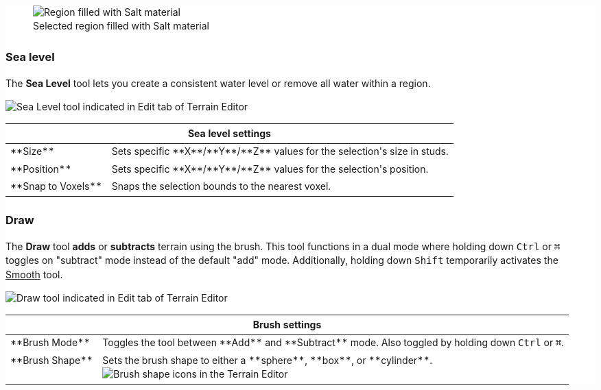 <figure>
<img src="../assets/studio/terrain-editor/Fill-Region.jpg" width="780" alt="Region filled with Salt material" />
<figcaption>Selected region filled with Salt material</figcaption>
</figure>

### Sea level

The **Sea Level** tool lets you create a consistent water level or remove all water within a region.

<img src="../assets/studio/terrain-editor/Edit-Tab-Sea-Level.png" width="360" alt="Sea Level tool indicated in Edit tab of Terrain Editor" />

<video src="../assets/studio/terrain-editor/Sea-Level-Tool.mp4" controls width="90%" alt="Video of sea level being created and modified using the Sea Level tool"></video>

<table size="small">
<thead>
	<tr>
    <th colspan="2">Sea level settings</th>
	</tr>
</thead>
<tbody>
	<tr>
		<td>**Size**</td>
		<td>Sets specific **X**/**Y**/**Z** values for the selection's size in studs.</td>
	</tr>
	<tr>
		<td>**Position**</td>
		<td>Sets specific **X**/**Y**/**Z** values for the selection's position.</td>
	</tr>
	<tr>
		<td>**Snap to Voxels**</td>
		<td>Snaps the selection bounds to the nearest voxel.</td>
	</tr>
</tbody>
</table>

### Draw

The **Draw** tool **adds** or **subtracts** terrain using the brush. This tool functions in a dual mode where holding down <kbd>Ctrl</kbd> or <kbd>⌘</kbd> toggles on "subtract" mode instead of the default "add" mode. Additionally, holding down <kbd>Shift</kbd> temporarily activates the [Smooth](#smooth) tool.

<img src="../assets/studio/terrain-editor/Edit-Tab-Draw.png" width="360" alt="Draw tool indicated in Edit tab of Terrain Editor" />

<video src="../assets/studio/terrain-editor/Draw-Tool.mp4" controls width="90%" alt="Video of terrain being added and subtracted using the Draw tool"></video>

<table size="small">
<thead>
	<tr>
    <th colspan="2">Brush settings</th>
	</tr>
</thead>
<tbody>
	<tr>
		<td>**Brush Mode**</td>
		<td>Toggles the tool between **Add** and **Subtract** mode. Also toggled by holding down <kbd>Ctrl</kbd> or <kbd>⌘</kbd>.</td>
	</tr>
	<tr>
		<td>**Brush Shape**</td>
		<td>Sets the brush shape to either a **sphere**, **box**, or **cylinder**.<br /><img src="../assets/studio/terrain-editor/Brush-Shape-Icons.png" width="124" alt="Brush shape icons in the Terrain Editor" /></td>